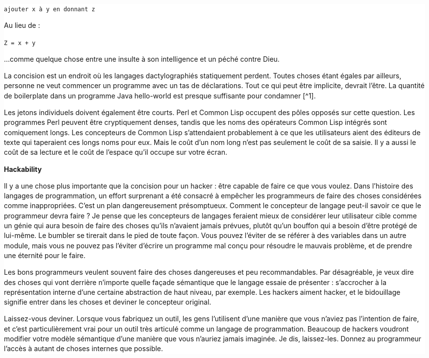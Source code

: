     ajouter x à y en donnant z

Au lieu de :

    Z = x + y

…comme quelque chose entre une insulte à son intelligence et un péché
contre Dieu.

La concision est un endroit où les langages dactylographiés statiquement
perdent. Toutes choses étant égales par ailleurs, personne ne veut
commencer un programme avec un tas de déclarations. Tout ce qui peut
être implicite, devrait l’être. La quantité de boilerplate dans un
programme Java hello-world est presque suffisante pour condamner [^1].

Les jetons individuels doivent également être courts. Perl et Common
Lisp occupent des pôles opposés sur cette question. Les programmes Perl
peuvent être cryptiquement denses, tandis que les noms des opérateurs
Common Lisp intégrés sont comiquement longs. Les concepteurs de Common
Lisp s’attendaient probablement à ce que les utilisateurs aient des
éditeurs de texte qui taperaient ces longs noms pour eux. Mais le coût
d’un nom long n’est pas seulement le coût de sa saisie. Il y a aussi le
coût de sa lecture et le coût de l’espace qu’il occupe sur votre écran.

**Hackability**

Il y a une chose plus importante que la concision pour un hacker : être
capable de faire ce que vous voulez. Dans l’histoire des langages de
programmation, un effort surprenant a été consacré à empêcher les
programmeurs de faire des choses considérées comme inappropriées. C’est
un plan dangereusement présomptueux. Comment le concepteur de langage
peut-il savoir ce que le programmeur devra faire ? Je pense que les
concepteurs de langages feraient mieux de considérer leur utilisateur
cible comme un génie qui aura besoin de faire des choses qu’ils
n’avaient jamais prévues, plutôt qu’un bouffon qui a besoin d’être
protégé de lui-même. Le bumbler se tirerait dans le pied de toute façon.
Vous pouvez l’éviter de se référer à des variables dans un autre module,
mais vous ne pouvez pas l’éviter d’écrire un programme mal conçu pour
résoudre le mauvais problème, et de prendre une éternité pour le faire.

Les bons programmeurs veulent souvent faire des choses dangereuses et
peu recommandables. Par désagréable, je veux dire des choses qui vont
derrière n’importe quelle façade sémantique que le langage essaie de
présenter : s’accrocher à la représentation interne d’une certaine
abstraction de haut niveau, par exemple. Les hackers aiment hacker, et
le bidouillage signifie entrer dans les choses et deviner le concepteur
original.

Laissez-vous deviner. Lorsque vous fabriquez un outil, les gens
l’utilisent d’une manière que vous n’aviez pas l’intention de faire, et
c’est particulièrement vrai pour un outil très articulé comme un langage
de programmation. Beaucoup de hackers voudront modifier votre modèle
sémantique d’une manière que vous n’auriez jamais imaginée. Je dis,
laissez-les. Donnez au programmeur l’accès à autant de choses internes
que possible.
